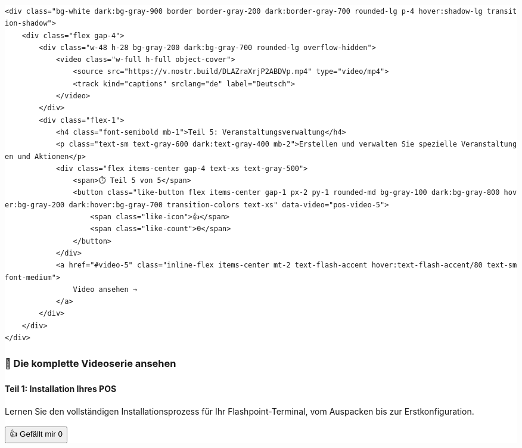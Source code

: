     <div class="bg-white dark:bg-gray-900 border border-gray-200 dark:border-gray-700 rounded-lg p-4 hover:shadow-lg transition-shadow">
        <div class="flex gap-4">
            <div class="w-48 h-28 bg-gray-200 dark:bg-gray-700 rounded-lg overflow-hidden">
                <video class="w-full h-full object-cover">
                    <source src="https://v.nostr.build/DLAZraXrjP2ABDVp.mp4" type="video/mp4">
                    <track kind="captions" srclang="de" label="Deutsch">
                </video>
            </div>
            <div class="flex-1">
                <h4 class="font-semibold mb-1">Teil 5: Veranstaltungsverwaltung</h4>
                <p class="text-sm text-gray-600 dark:text-gray-400 mb-2">Erstellen und verwalten Sie spezielle Veranstaltungen und Aktionen</p>
                <div class="flex items-center gap-4 text-xs text-gray-500">
                    <span>⏱️ Teil 5 von 5</span>
                    <button class="like-button flex items-center gap-1 px-2 py-1 rounded-md bg-gray-100 dark:bg-gray-800 hover:bg-gray-200 dark:hover:bg-gray-700 transition-colors text-xs" data-video="pos-video-5">
                        <span class="like-icon">👍</span>
                        <span class="like-count">0</span>
                    </button>
                </div>
                <a href="#video-5" class="inline-flex items-center mt-2 text-flash-accent hover:text-flash-accent/80 text-sm font-medium">
                    Video ansehen →
                </a>
            </div>
        </div>
    </div>
</div>


### 🎥 Die komplette Videoserie ansehen

<div class="space-y-8 mt-8">
    <div id="video-1" class="bg-gray-50 dark:bg-gray-800 rounded-lg p-6">
        <h4 class="text-xl font-semibold mb-4">Teil 1: Installation Ihres POS</h4>
        <div class="aspect-video bg-black rounded-lg mb-4">
            <video controls class="w-full h-full rounded-lg">
                <source src="https://v.nostr.build/LGchgA2EmpnHF9Oc.mp4" type="video/mp4">
                <track kind="captions" srclang="de" label="Deutsch">
                Ihr Browser unterstützt das Video-Tag nicht.
            </video>
        </div>
        <p class="text-gray-600 dark:text-gray-400 mb-4">Lernen Sie den vollständigen Installationsprozess für Ihr Flashpoint-Terminal, vom Auspacken bis zur Erstkonfiguration.</p>
        <button class="like-button flex items-center gap-2 px-4 py-2 rounded-md bg-gray-200 dark:bg-gray-700 hover:bg-gray-300 dark:hover:bg-gray-600 transition-colors" data-video="pos-video-1">
            <span class="like-icon">👍</span>
            <span>Gefällt mir</span>
            <span class="like-count">0</span>
        </button>
    </div>
